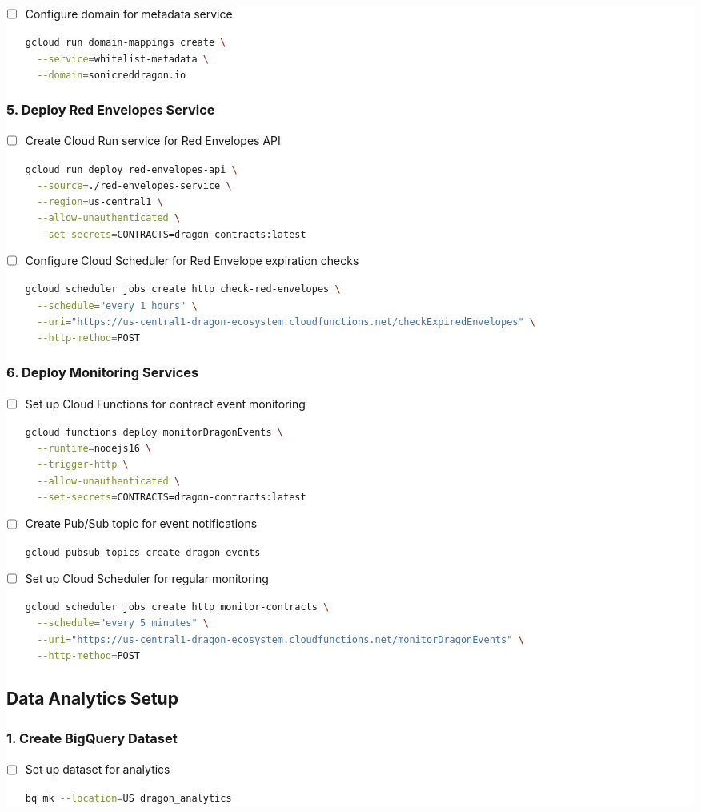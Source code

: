 - [ ] Configure domain for metadata service
  ```bash
  gcloud run domain-mappings create \
    --service=whitelist-metadata \
    --domain=sonicreddragon.io
  ```

### 5. Deploy Red Envelopes Service

- [ ] Create Cloud Run service for Red Envelopes API
  ```bash
  gcloud run deploy red-envelopes-api \
    --source=./red-envelopes-service \
    --region=us-central1 \
    --allow-unauthenticated \
    --set-secrets=CONTRACTS=dragon-contracts:latest
  ```

- [ ] Configure Cloud Scheduler for Red Envelope expiration checks
  ```bash
  gcloud scheduler jobs create http check-red-envelopes \
    --schedule="every 1 hours" \
    --uri="https://us-central1-dragon-ecosystem.cloudfunctions.net/checkExpiredEnvelopes" \
    --http-method=POST
  ```

### 6. Deploy Monitoring Services

- [ ] Set up Cloud Functions for contract event monitoring
  ```bash
  gcloud functions deploy monitorDragonEvents \
    --runtime=nodejs16 \
    --trigger-http \
    --allow-unauthenticated \
    --set-secrets=CONTRACTS=dragon-contracts:latest
  ```

- [ ] Create Pub/Sub topic for event notifications
  ```bash
  gcloud pubsub topics create dragon-events
  ```

- [ ] Set up Cloud Scheduler for regular monitoring
  ```bash
  gcloud scheduler jobs create http monitor-contracts \
    --schedule="every 5 minutes" \
    --uri="https://us-central1-dragon-ecosystem.cloudfunctions.net/monitorDragonEvents" \
    --http-method=POST
  ```

## Data Analytics Setup

### 1. Create BigQuery Dataset

- [ ] Set up dataset for analytics
  ```bash
  bq mk --location=US dragon_analytics
  ```
